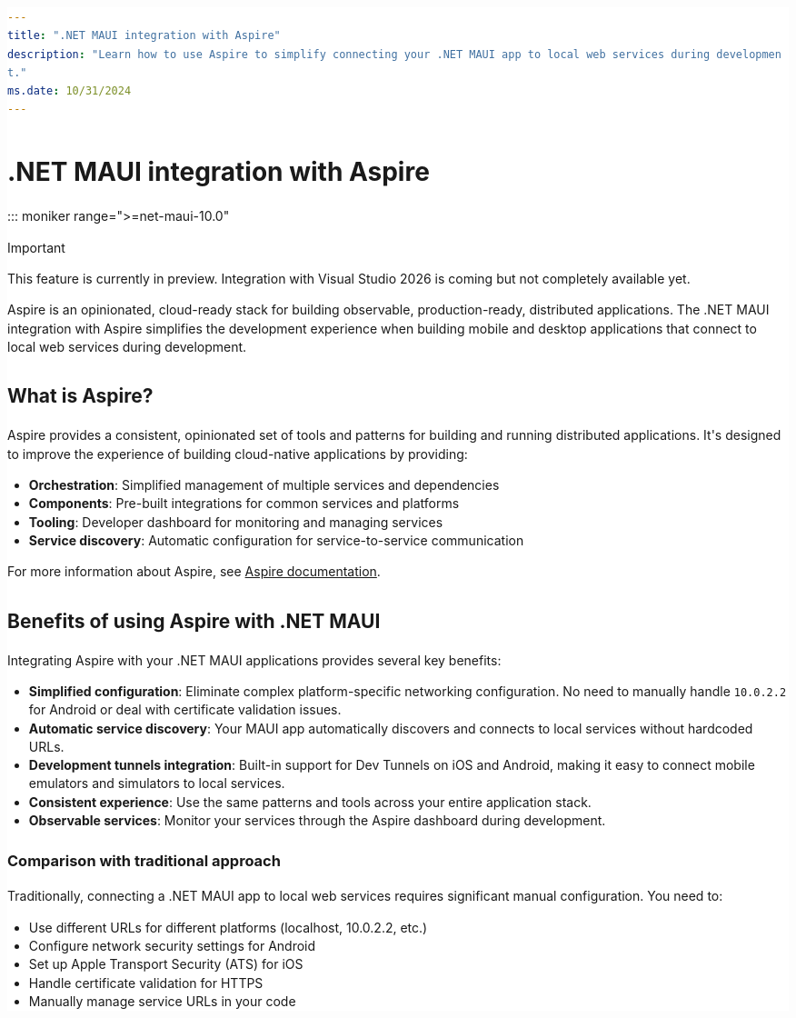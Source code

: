 ```yaml
---
title: ".NET MAUI integration with Aspire"
description: "Learn how to use Aspire to simplify connecting your .NET MAUI app to local web services during development."
ms.date: 10/31/2024
---
```


# .NET MAUI integration with Aspire

::: moniker range=">=net-maui-10.0"

> [!IMPORTANT]
> This feature is currently in preview. Integration with Visual Studio 2026 is coming but not completely available yet.

Aspire is an opinionated, cloud-ready stack for building observable, production-ready, distributed applications. The .NET MAUI integration with Aspire simplifies the development experience when building mobile and desktop applications that connect to local web services during development.

## What is Aspire?

Aspire provides a consistent, opinionated set of tools and patterns for building and running distributed applications. It's designed to improve the experience of building cloud-native applications by providing:

- **Orchestration**: Simplified management of multiple services and dependencies
- **Components**: Pre-built integrations for common services and platforms
- **Tooling**: Developer dashboard for monitoring and managing services
- **Service discovery**: Automatic configuration for service-to-service communication

For more information about Aspire, see [Aspire documentation](/dotnet/aspire/).

## Benefits of using Aspire with .NET MAUI

Integrating Aspire with your .NET MAUI applications provides several key benefits:

- **Simplified configuration**: Eliminate complex platform-specific networking configuration. No need to manually handle `10.0.2.2` for Android or deal with certificate validation issues.
- **Automatic service discovery**: Your MAUI app automatically discovers and connects to local services without hardcoded URLs.
- **Development tunnels integration**: Built-in support for Dev Tunnels on iOS and Android, making it easy to connect mobile emulators and simulators to local services.
- **Consistent experience**: Use the same patterns and tools across your entire application stack.
- **Observable services**: Monitor your services through the Aspire dashboard during development.

### Comparison with traditional approach

Traditionally, connecting a .NET MAUI app to local web services requires significant manual configuration. You need to:

- Use different URLs for different platforms (localhost, 10.0.2.2, etc.)
- Configure network security settings for Android
- Set up Apple Transport Security (ATS) for iOS
- Handle certificate validation for HTTPS
- Manually manage service URLs in your code
